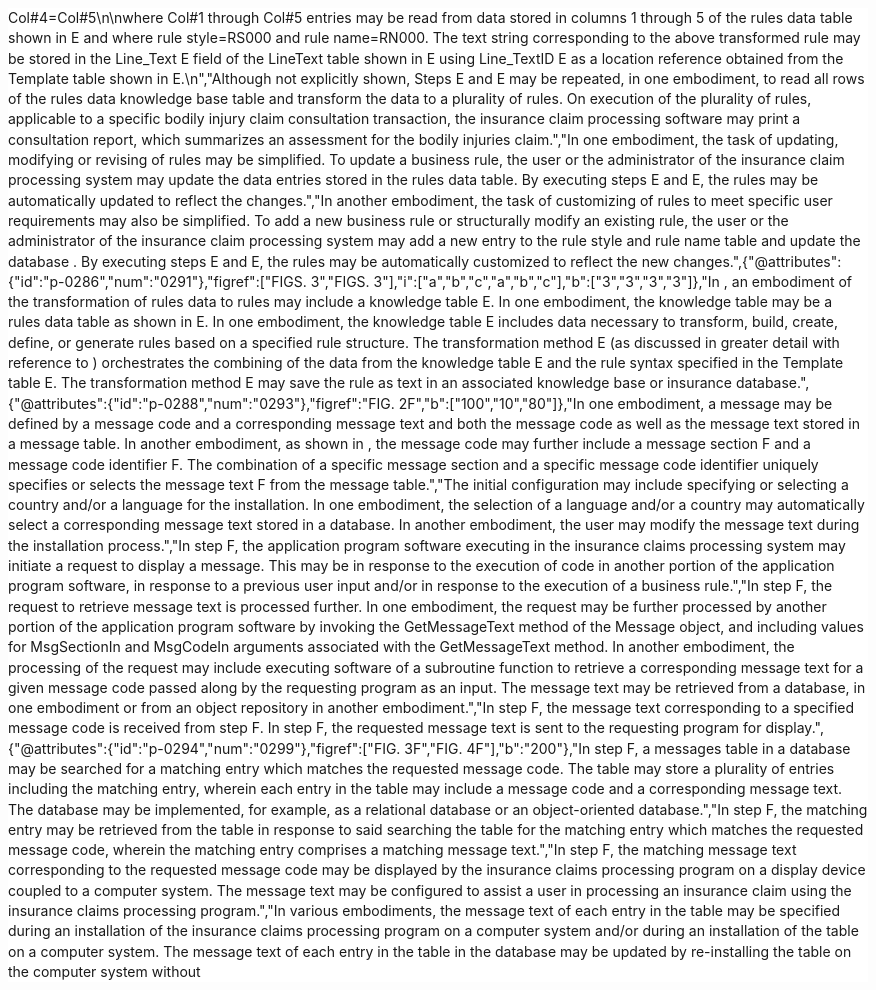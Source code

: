 Col#4=Col#5\n\nwhere Col#1 through Col#5 entries may be read from data stored in columns 1 through 5 of the rules data table shown in E and where rule style=RS000 and rule name=RN000. The text string corresponding to the above transformed rule may be stored in the Line_Text E field of the LineText table shown in E using Line_TextID E as a location reference obtained from the Template table shown in E.\n","Although not explicitly shown, Steps E and E may be repeated, in one embodiment, to read all rows of the rules data knowledge base table and transform the data to a plurality of rules. On execution of the plurality of rules, applicable to a specific bodily injury claim consultation transaction, the insurance claim processing software  may print a consultation report, which summarizes an assessment for the bodily injuries claim.","In one embodiment, the task of updating, modifying or revising of rules may be simplified. To update a business rule, the user or the administrator of the insurance claim processing system  may update the data entries stored in the rules data table. By executing steps E and E, the rules may be automatically updated to reflect the changes.","In another embodiment, the task of customizing of rules to meet specific user requirements may also be simplified. To add a new business rule or structurally modify an existing rule, the user or the administrator of the insurance claim processing system  may add a new entry to the rule style and rule name table and update the database . By executing steps E and E, the rules may be automatically customized to reflect the new changes.",{"@attributes":{"id":"p-0286","num":"0291"},"figref":["FIGS. 3","FIGS. 3"],"i":["a","b","c","a","b","c"],"b":["3","3","3","3"]},"In , an embodiment of the transformation of rules data to rules may include a knowledge table E. In one embodiment, the knowledge table may be a rules data table as shown in E. In one embodiment, the knowledge table E includes data necessary to transform, build, create, define, or generate rules based on a specified rule structure. The transformation method E (as discussed in greater detail with reference to ) orchestrates the combining of the data from the knowledge table E and the rule syntax specified in the Template table E. The transformation method E may save the rule as text in an associated knowledge base or insurance database.",{"@attributes":{"id":"p-0288","num":"0293"},"figref":"FIG. 2F","b":["100","10","80"]},"In one embodiment, a message may be defined by a message code and a corresponding message text and both the message code as well as the message text stored in a message table. In another embodiment, as shown in , the message code may further include a message section F and a message code identifier F. The combination of a specific message section and a specific message code identifier uniquely specifies or selects the message text F from the message table.","The initial configuration may include specifying or selecting a country and\/or a language for the installation. In one embodiment, the selection of a language and\/or a country may automatically select a corresponding message text stored in a database. In another embodiment, the user may modify the message text during the installation process.","In step F, the application program software executing in the insurance claims processing system  may initiate a request to display a message. This may be in response to the execution of code in another portion of the application program software, in response to a previous user input and\/or in response to the execution of a business rule.","In step F, the request to retrieve message text is processed further. In one embodiment, the request may be further processed by another portion of the application program software by invoking the GetMessageText method of the Message object, and including values for MsgSectionIn and MsgCodeIn arguments associated with the GetMessageText method. In another embodiment, the processing of the request may include executing software of a subroutine function to retrieve a corresponding message text for a given message code passed along by the requesting program as an input. The message text may be retrieved from a database, in one embodiment or from an object repository in another embodiment.","In step F, the message text corresponding to a specified message code is received from step F. In step F, the requested message text is sent to the requesting program for display.",{"@attributes":{"id":"p-0294","num":"0299"},"figref":["FIG. 3F","FIG. 4F"],"b":"200"},"In step F, a messages table in a database may be searched for a matching entry which matches the requested message code. The table may store a plurality of entries including the matching entry, wherein each entry in the table may include a message code and a corresponding message text. The database may be implemented, for example, as a relational database or an object-oriented database.","In step F, the matching entry may be retrieved from the table in response to said searching the table for the matching entry which matches the requested message code, wherein the matching entry comprises a matching message text.","In step F, the matching message text corresponding to the requested message code may be displayed by the insurance claims processing program on a display device coupled to a computer system. The message text may be configured to assist a user in processing an insurance claim using the insurance claims processing program.","In various embodiments, the message text of each entry in the table may be specified during an installation of the insurance claims processing program on a computer system and\/or during an installation of the table on a computer system. The message text of each entry in the table in the database may be updated by re-installing the table on the computer system without